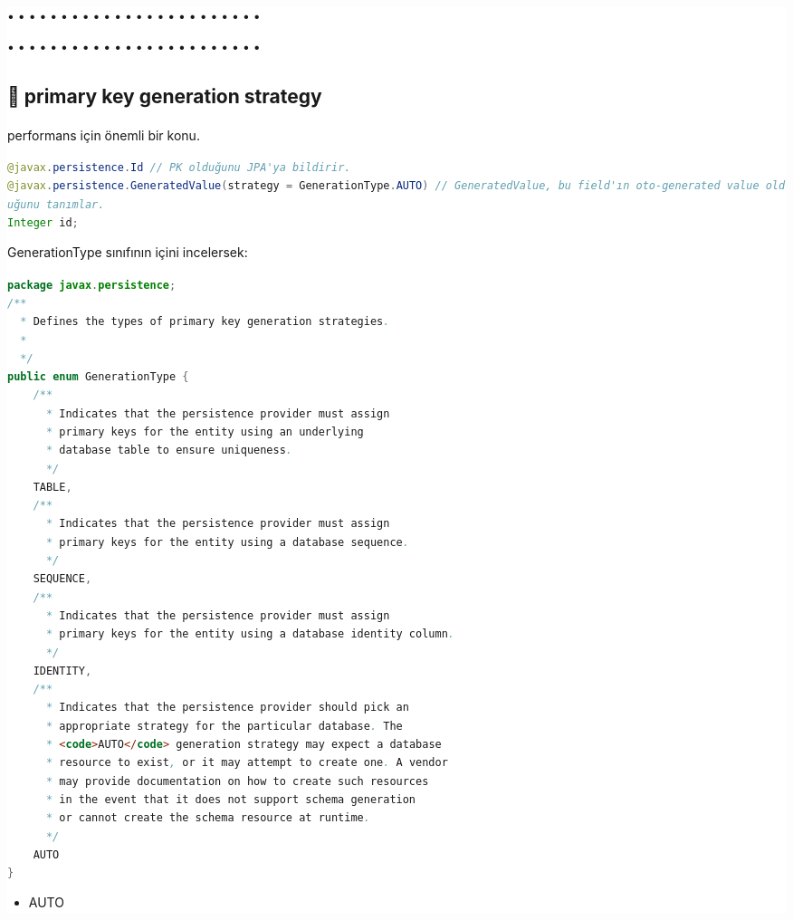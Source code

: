 • • • • • • • • • • • • • • • • • • • • • • • •

• • • • • • • • • • • • • • • • • • • • • • • •

## 📌 primary key generation strategy

performans için önemli bir konu.

```java
@javax.persistence.Id // PK olduğunu JPA'ya bildirir.
@javax.persistence.GeneratedValue(strategy = GenerationType.AUTO) // GeneratedValue, bu field'ın oto-generated value olduğunu tanımlar.
Integer id;
```

GenerationType sınıfının içini incelersek:

```java
package javax.persistence;
/**
  * Defines the types of primary key generation strategies.
  *
  */
public enum GenerationType {
    /**
      * Indicates that the persistence provider must assign
      * primary keys for the entity using an underlying
      * database table to ensure uniqueness.
      */
    TABLE,
    /**
      * Indicates that the persistence provider must assign
      * primary keys for the entity using a database sequence.
      */
    SEQUENCE,
    /**
      * Indicates that the persistence provider must assign
      * primary keys for the entity using a database identity column.
      */
    IDENTITY,
    /**
      * Indicates that the persistence provider should pick an
      * appropriate strategy for the particular database. The
      * <code>AUTO</code> generation strategy may expect a database
      * resource to exist, or it may attempt to create one. A vendor
      * may provide documentation on how to create such resources
      * in the event that it does not support schema generation
      * or cannot create the schema resource at runtime.
      */
    AUTO
}
```

- AUTO
